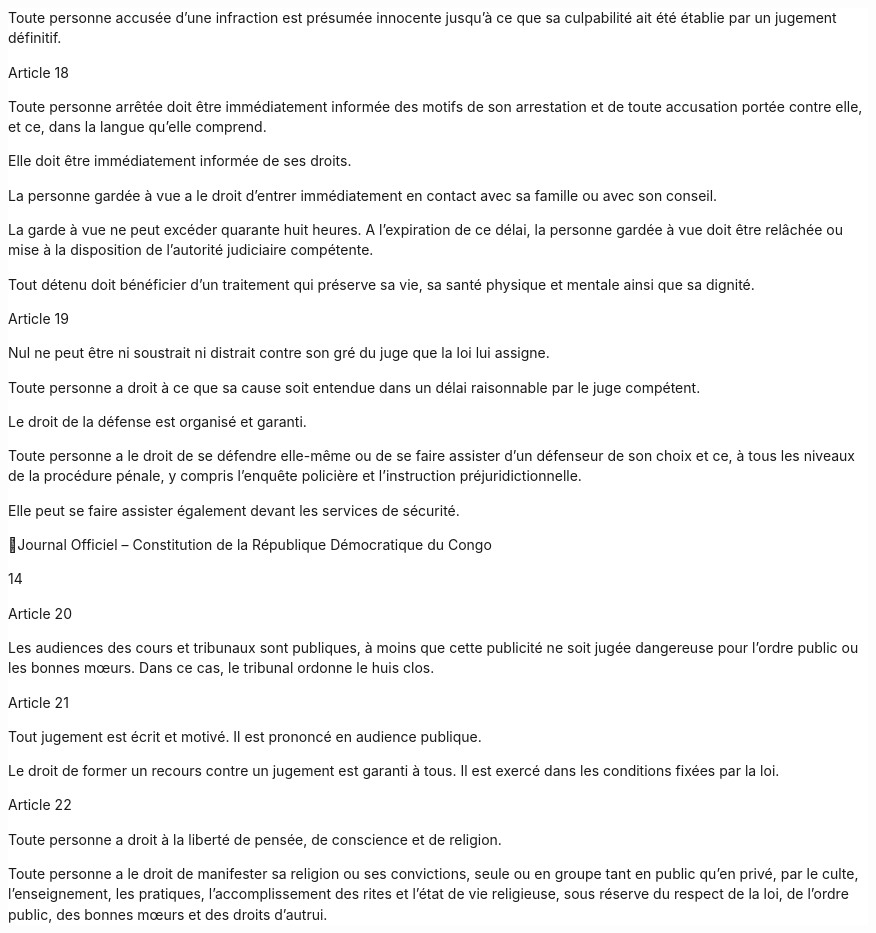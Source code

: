 Toute  personne  accusée  d’une  infraction  est  présumée  innocente  jusqu’à  ce que 
sa culpabilité ait été établie par un jugement définitif. 

Article 18 

Toute  personne  arrêtée  doit  être  immédiatement  informée  des  motifs  de  son 
arrestation et de toute accusation portée contre elle, et ce, dans la langue qu’elle 
comprend. 

Elle doit être immédiatement informée de ses droits. 

La  personne  gardée  à  vue  a  le  droit  d’entrer  immédiatement  en  contact  avec  sa 
famille ou avec son conseil. 

La garde à vue ne peut excéder quarante huit heures. A l’expiration de ce délai, la 
personne  gardée  à  vue  doit  être  relâchée  ou  mise  à  la  disposition  de  l’autorité 
judiciaire compétente. 

Tout détenu doit bénéficier d’un traitement qui préserve sa vie, sa santé  physique 
et mentale ainsi que sa dignité. 

Article 19 

Nul ne peut être ni soustrait ni distrait contre son gré du juge que la loi lui assigne. 

Toute  personne  a  droit  à  ce  que  sa  cause  soit  entendue  dans  un  délai 
raisonnable par le juge compétent. 

Le droit de la défense est organisé et garanti. 

Toute personne  a  le  droit de  se  défendre  elle-même ou  de  se  faire assister  d’un 
défenseur  de  son  choix  et  ce,  à  tous  les  niveaux  de  la  procédure  pénale,  y 
compris l’enquête policière et l’instruction préjuridictionnelle.  

Elle peut se faire assister également devant les services de sécurité. 

 
 
 
Journal Officiel – Constitution de la République Démocratique du Congo 

14 

Article  20 

Les audiences des cours et tribunaux sont publiques, à moins que cette publicité 
ne soit jugée dangereuse pour l’ordre public ou les bonnes mœurs. Dans ce cas, 
le tribunal ordonne le huis clos. 

Article 21 

Tout jugement est écrit et motivé. Il est prononcé en audience publique.  

Le droit de former un recours contre un jugement est garanti à tous. Il est exercé 
dans les conditions fixées par la loi. 

Article 22 

Toute personne a droit à la liberté de pensée, de conscience et de religion. 

Toute personne a le droit de manifester sa religion ou ses convictions, seule ou 
en groupe tant en public qu’en privé, par le culte, l’enseignement, les pratiques, 
l’accomplissement des rites et l’état de vie religieuse, sous réserve du respect de 
la loi, de l’ordre public, des bonnes mœurs et des droits d’autrui. 

